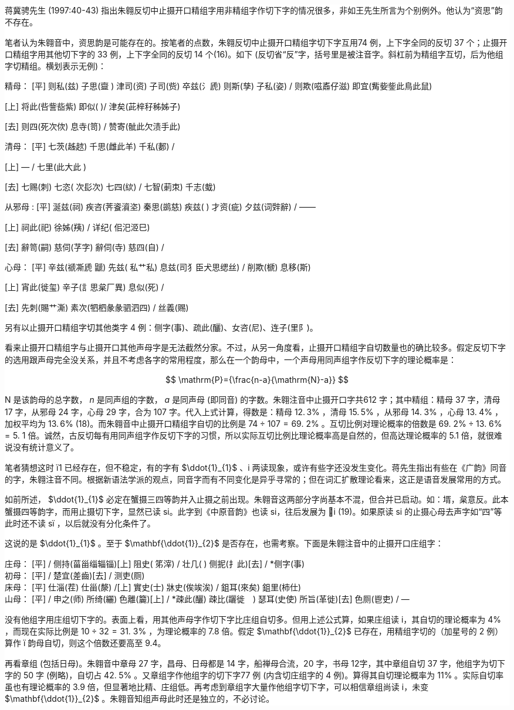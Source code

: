 蒋冀骋先生 (1997:40-43) 指出朱翱反切中止摄开口精组字用非精组字作切下字的情况很多，非如王先生所言为个别例外。他认为“资思”韵不存在。  

笔者认为朱翱音中，资思韵是可能存在的。按笔者的点数，朱翱反切中止摄开口精组字切下字互用74 例，上下字全同的反切 37 个；止摄开口精组字用其他切下字的 33 例，上下字全同的反切 14 个(16)。如下 (反切省“反”字，括号里是被注音字。斜杠前为精组字互切，后为他组字切精组。横划表示无例)：  

精母：   [平] 则私(兹) 子思(齍       ) 津司(资) 子司(赀) 卒兹(氵虒) 则斯(孳) 子私(姿) / 则欺(嗞鼒仔滋) 即宜(觜姕鈭此鳥此鼠)  

[上] 将此(呰訾啙紫) 即似(  )/ 津矣(茈梓秄秭姊子)  

[去] 则四(死次佽) 息寺(笥) / 赞寄(骴此欠渍手此)  

清母：    [平] 七茨(趀趑) 千思(雌此羊) 千私(郪) /  

[上] — / 七里(此大此  )  

[去] 七赐(刺) 七恣(  次髟次) 七四(絘) / 七智(莿朿) 千志(蛓)  

从邪母 : [平] 涎兹(祠) 疾咨(荠餈澬垐) 秦思(鹚慈) 疾兹(  ) 才资(疵) 夕兹(词辤辭) / ——  

[上] 祠此(祀) 徐姊(羠) / 详纪(  佀汜洍巳)  

[去] 辭笥(嗣) 慈伺(芓字) 辭伺(寺) 慈四(自) /  

心母：    [平] 辛兹(禠凘虒   鼶) 先兹(  私艹私) 息兹(司犭臣犬思缌丝) / 削欺(榹) 息移(斯)  

[上] 宵此(徙玺) 辛子(訁思枲厂異) 息似(死) /  

[去] 先刺(賜艹澌) 素次(牭柶彖彖驷泗四) / 丝義(赐)  

另有以止摄开口精组字切其他类字 4 例：侧字(事)、疏此(釃)、女咨(尼)、连子(里阝)。  

看来止摄开口精组字与止摄开口其他声母字是无法截然分家。不过，从另一角度看，止摄开口精组字自切数量也的确比较多。假定反切下字的选用跟声母完全没关系，并且不考虑各字的常用程度，那么在一个韵母中，一个声母用同声组字作反切下字的理论概率是：  

$$
\mathrm{P}={\frac{n-a}{\mathrm{N}-a}}
$$  

N 是该韵母的总字数， $n$ 是同声组的字数， $a$ 是同声母 (即同音) 的字数。朱翱注音中止摄开口字共612 字；其中精组：精母 37 字，清母 17 字，从邪母 24 字，心母 29 字，合为 107 字。代入上式计算，得数是：精母 $12.\,3\%$ ，清母 $15.\,5\%$ ，从邪母 $14.\;3\%$ ，心母 $13.\;4\%$ ，加权平均为 $13.\,6\%$ (18)。而朱翱音中止摄开口精组字自切的比例是 $74\div107=69.\:2\%$ 。互切比例对理论概率的倍数是 $69.~2\%\div13.~6\%{=}5.~1$ 倍。诚然，古反切每有用同声组字作反切下字的习惯，所以实际互切比例比理论概率高是自然的，但高达理论概率的 5.1 倍，就很难说没有统计意义了。  

笔者猜想这时 ï1 已经存在，但不稳定，有的字有 $\ddot{1}_{1}$ 、i 两读现象，或许有些字还没发生变化。蒋先生指出有些在《广韵》同音的字，朱翱注音不同。根据新语法学派的观点，同音字而有不同变化是异乎寻常的；但在词汇扩散理论看来，这正是语音发展常用的方式。  

如前所述， $\ddot{1}_{1}$ 必定在蟹摄三四等韵并入止摄之前出现。朱翱音这两部分字尚基本不混，但合并已启动。如：壻，枲意反。此本蟹摄四等韵字，而用止摄切下字，显然已读 si。此字到《中原音韵》也读 si，往后发展为 i (19)。如果原读 si 的止摄心母去声字如“四”等此时还不读 sï ，以后就没有分化条件了。  

这说的是 $\ddot{1}_{1}$ 。至于 $\mathbf{\ddot{1}}_{2}$ 是否存在，也需考察。下面是朱翱注音中的止摄开口庄组字：  

庄母： [平] / 侧持(菑甾缁辎锱)[上] 阻史( 笫滓) / 壮几(  ) 侧抳(扌此)[去] / \*侧字(事)  
初母： [平] / 楚宜(差齒)[去] / 测吏(厕)  
床母： [平] 仕淄(茬) 仕甾(漦) /[上] 實史(士) 牀史(俟竢涘) / 鉏耳(來矣) 鉏里(柿仕)  
山母： [平] / 申之(师) 所绮(纚) 色離(籭)[上] / \*疎此(釃) 疎比(躧徙　) 瑟耳(史使) 所旨(革徙)[去] 色厕(鬯吏) / —  

没有他组字用庄组切下字的。表面上看，用其他声母字作切下字比庄组自切多。但用上述公式算，如果庄组读 i，其自切的理论概率为 $4\%$ ，而现在实际比例是 $10\div32=31.\:3\%$ ，为理论概率的 7.8 倍。假定 $\mathbf{\ddot{1}}_{2}$ 已存在，用精组字切的（加星号的 2 例）算作 ï 韵母自切，则这个倍数还要高至 9.4。  

再看章组 (包括日母)。朱翱音中章母 27 字，昌母、日母都是 14 字，船禅母合流，20 字，书母 12字，其中章组自切 37 字，他组字为切下字的 50 字 (例略)，自切占 $42.\;5\%$ 。又章组字作他组字的切下字77 例 (内含切庄组字的 4 例)。算得其自切理论概率为 $11\%$ 。实际自切率虽也有理论概率的 3.9 倍，但显著地比精、庄组低。再考虑到章组字大量作他组字切下字，可以相信章组尚读 i，未变 $\mathbf{\ddot{1}}_{2}$ 。朱翱音知组声母此时还是独立的，不必讨论。  
